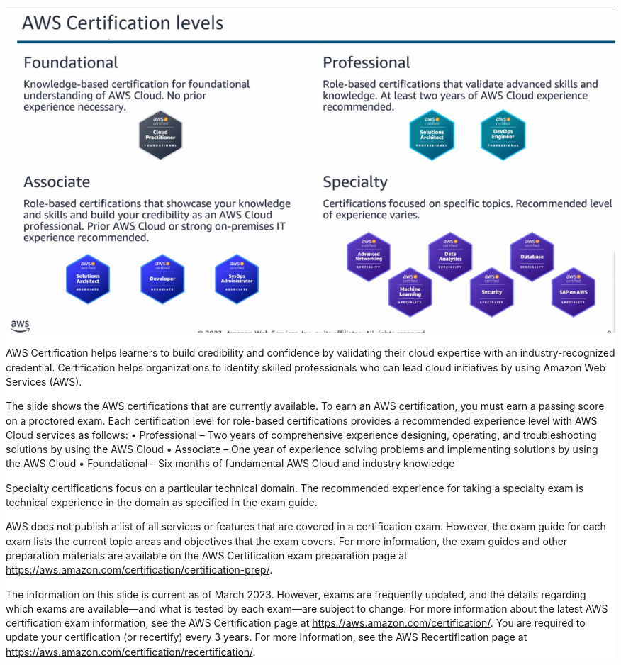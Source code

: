 

![](image/Pasted%20image%2020231013144756.png)

AWS Certification helps learners to build credibility and confidence by validating their cloud expertise with an industry-recognized credential. Certification helps organizations to identify skilled professionals who can lead cloud initiatives by using Amazon Web Services (AWS).

The slide shows the AWS certifications that are currently available. To earn an AWS certification, you must earn a passing score on a proctored exam. Each certification level for role-based certifications provides a recommended experience level with AWS Cloud services as follows: • Professional – Two years of comprehensive experience designing, operating, and troubleshooting solutions by using the AWS Cloud
• Associate – One year of experience solving problems and implementing solutions by using the AWS Cloud
• Foundational – Six months of fundamental AWS Cloud and industry knowledge

Specialty certifications focus on a particular technical domain. The recommended experience for taking a specialty exam is technical experience in the domain as specified in the exam guide.

AWS does not publish a list of all services or features that are covered in a certification exam. However, the exam guide for each exam lists the current topic areas and objectives that the exam covers. For more information, the exam guides and other preparation materials are available on the AWS Certification exam preparation page at https://aws.amazon.com/certification/certification-prep/.

The information on this slide is current as of March 2023. However, exams are frequently updated, and the details regarding which exams are available—and what is tested by each exam—are subject to change. For more information about the latest AWS certification exam information, see the AWS Certification page at https://aws.amazon.com/certification/.
You are required to update your certification (or recertify) every 3 years. For more information, see the AWS Recertification page at https://aws.amazon.com/certification/recertification/.
